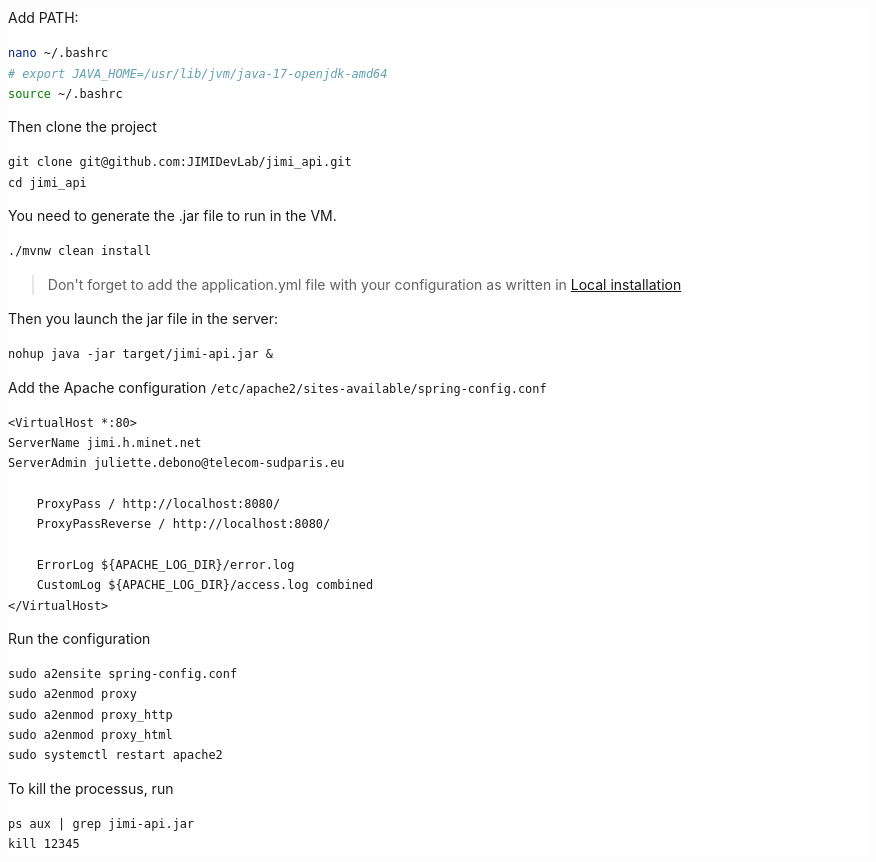 Add PATH:

   ```bash
   nano ~/.bashrc
   # export JAVA_HOME=/usr/lib/jvm/java-17-openjdk-amd64
   source ~/.bashrc
   ```

Then clone the project

   ```shell
   git clone git@github.com:JIMIDevLab/jimi_api.git
   cd jimi_api
   ```

You need to generate the .jar file to run in the VM.

   ```shell
   ./mvnw clean install
   ```
> Don't forget to add the application.yml file with your configuration as written in [Local installation](#local-installation)

Then you launch the jar file in the server:
   ```shell
   nohup java -jar target/jimi-api.jar &
   ```
    
Add the Apache configuration ```/etc/apache2/sites-available/spring-config.conf```

   ```txt
   <VirtualHost *:80>
   ServerName jimi.h.minet.net
   ServerAdmin juliette.debono@telecom-sudparis.eu
   
       ProxyPass / http://localhost:8080/
       ProxyPassReverse / http://localhost:8080/
   
       ErrorLog ${APACHE_LOG_DIR}/error.log
       CustomLog ${APACHE_LOG_DIR}/access.log combined
   </VirtualHost>
   ```

Run the configuration

   ```shell
   sudo a2ensite spring-config.conf
   sudo a2enmod proxy
   sudo a2enmod proxy_http
   sudo a2enmod proxy_html
   sudo systemctl restart apache2
   ```

To kill the processus, run
   ```shell
   ps aux | grep jimi-api.jar
   kill 12345
   ```

